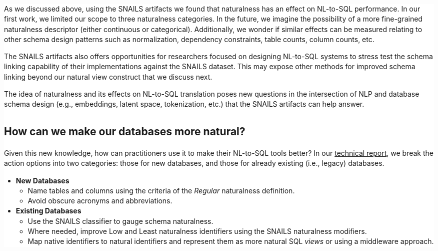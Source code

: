 As we discussed above, using the SNAILS artifacts we found that naturalness has an effect on NL-to-SQL performance. In our first work, we limited our scope to three naturalness categories. In the future, we imagine the possibility of a more fine-grained naturalness descriptor (either continuous or categorical). Additionally, we wonder if similar effects can be measured relating to other schema design patterns such as normalization, dependency constraints, table counts, column counts, etc. 

The SNAILS artifacts also offers opportunities for researchers focused on designing NL-to-SQL systems to stress test the schema linking capability of their implementations against the SNAILS dataset. This may expose other methods for improved schema linking beyond our natural view construct that we discuss next.

The idea of naturalness and its effects on NL-to-SQL translation poses new questions in the intersection of NLP and database schema design (e.g., embeddings, latent space, tokenization, etc.) that the SNAILS artifacts can help answer.

## How can we make our databases more natural?

Given this new knowledge, how can practitioners use it to make their NL-to-SQL tools better? In our [technical report](https://github.com/ADALabUCSD/ADALabUCSD.github.io/blob/master/papers/TR_2025_SNAILS.pdf), we break the action options into two categories: those for new databases, and those for already existing (i.e., legacy) databases.

- **New Databases**
	- Name tables and columns using the criteria of the *Regular* naturalness definition.
	- Avoid obscure acronyms and abbreviations.
- **Existing Databases**
	- Use the SNAILS classifier to gauge schema naturalness.
	- Where needed, improve Low and Least naturalness identifiers using the SNAILS naturalness modifiers.
	- Map native identifiers to natural identifiers and represent them as more natural SQL *views* or using a middleware approach.

